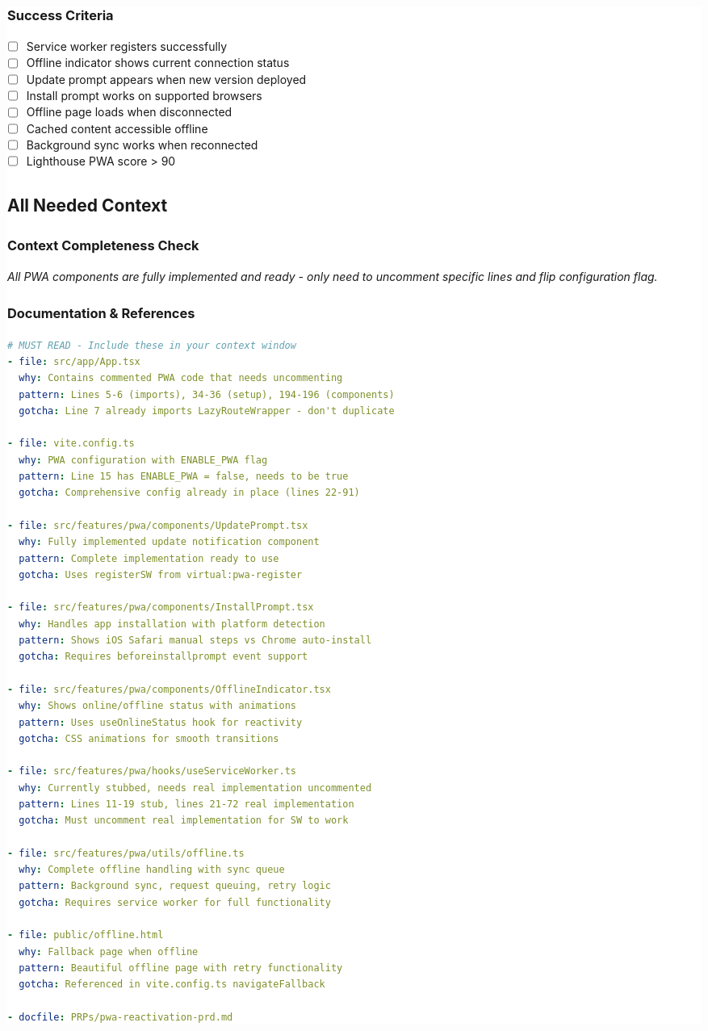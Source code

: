### Success Criteria

- [ ] Service worker registers successfully
- [ ] Offline indicator shows current connection status
- [ ] Update prompt appears when new version deployed
- [ ] Install prompt works on supported browsers
- [ ] Offline page loads when disconnected
- [ ] Cached content accessible offline
- [ ] Background sync works when reconnected
- [ ] Lighthouse PWA score > 90

## All Needed Context

### Context Completeness Check

_All PWA components are fully implemented and ready - only need to uncomment specific lines and flip configuration flag._

### Documentation & References

```yaml
# MUST READ - Include these in your context window
- file: src/app/App.tsx
  why: Contains commented PWA code that needs uncommenting
  pattern: Lines 5-6 (imports), 34-36 (setup), 194-196 (components)
  gotcha: Line 7 already imports LazyRouteWrapper - don't duplicate

- file: vite.config.ts
  why: PWA configuration with ENABLE_PWA flag
  pattern: Line 15 has ENABLE_PWA = false, needs to be true
  gotcha: Comprehensive config already in place (lines 22-91)

- file: src/features/pwa/components/UpdatePrompt.tsx
  why: Fully implemented update notification component
  pattern: Complete implementation ready to use
  gotcha: Uses registerSW from virtual:pwa-register

- file: src/features/pwa/components/InstallPrompt.tsx
  why: Handles app installation with platform detection
  pattern: Shows iOS Safari manual steps vs Chrome auto-install
  gotcha: Requires beforeinstallprompt event support

- file: src/features/pwa/components/OfflineIndicator.tsx
  why: Shows online/offline status with animations
  pattern: Uses useOnlineStatus hook for reactivity
  gotcha: CSS animations for smooth transitions

- file: src/features/pwa/hooks/useServiceWorker.ts
  why: Currently stubbed, needs real implementation uncommented
  pattern: Lines 11-19 stub, lines 21-72 real implementation
  gotcha: Must uncomment real implementation for SW to work

- file: src/features/pwa/utils/offline.ts
  why: Complete offline handling with sync queue
  pattern: Background sync, request queuing, retry logic
  gotcha: Requires service worker for full functionality

- file: public/offline.html
  why: Fallback page when offline
  pattern: Beautiful offline page with retry functionality
  gotcha: Referenced in vite.config.ts navigateFallback

- docfile: PRPs/pwa-reactivation-prd.md
```